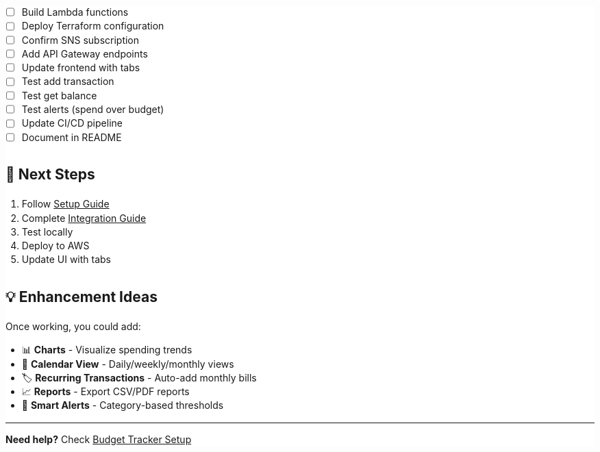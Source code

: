 - [ ] Build Lambda functions
- [ ] Deploy Terraform configuration
- [ ] Confirm SNS subscription
- [ ] Add API Gateway endpoints
- [ ] Update frontend with tabs
- [ ] Test add transaction
- [ ] Test get balance
- [ ] Test alerts (spend over budget)
- [ ] Update CI/CD pipeline
- [ ] Document in README

## 📖 Next Steps

1. Follow [Setup Guide](./docs/budget-tracker/BUDGET_TRACKER_SETUP.md)
2. Complete [Integration Guide](./docs/budget-tracker/INTEGRATION.md)
3. Test locally
4. Deploy to AWS
5. Update UI with tabs

## 💡 Enhancement Ideas

Once working, you could add:
- 📊 **Charts** - Visualize spending trends
- 📅 **Calendar View** - Daily/weekly/monthly views
- 🏷️ **Recurring Transactions** - Auto-add monthly bills
- 📈 **Reports** - Export CSV/PDF reports
- 🔔 **Smart Alerts** - Category-based thresholds

---

**Need help?** Check [Budget Tracker Setup](./docs/budget-tracker/BUDGET_TRACKER_SETUP.md)


